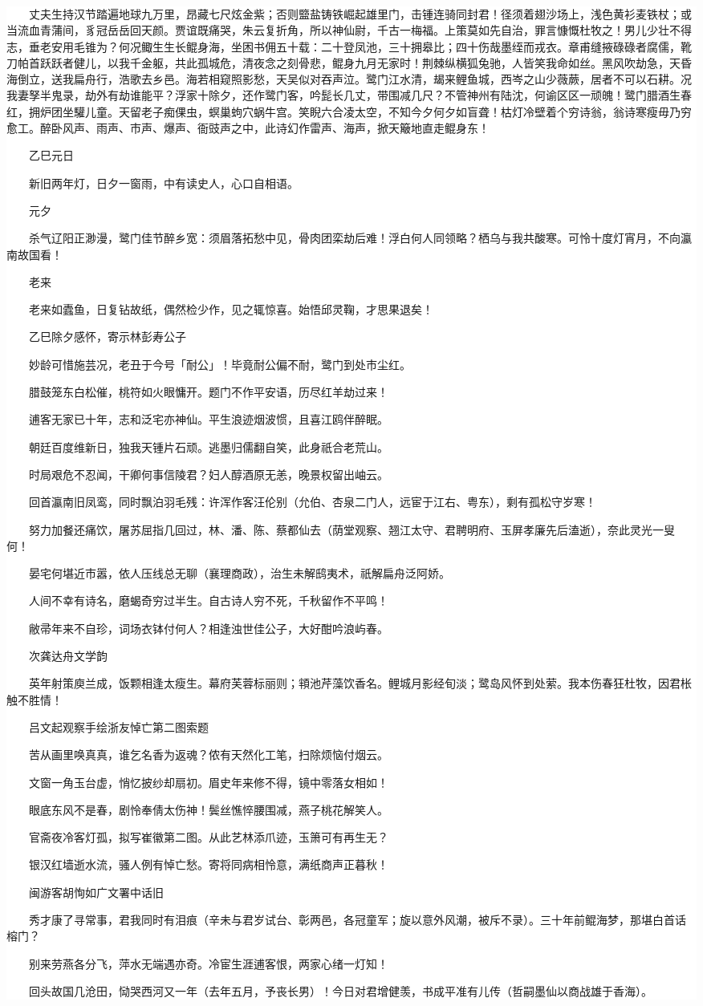 
　　丈夫生持汉节踏遍地球九万里，昂藏七尺炫金紫；否则盬盐铸铁崛起雄里门，击锺连骑同封君！径须着翅沙场上，浅色黄衫麦铁杖；或当流血青蒲间，豸冠岳岳回天颜。贾谊既痛哭，朱云复折角，所以神仙尉，千古一梅福。上策莫如先自治，罪言慷慨杜牧之！男儿少壮不得志，垂老安用毛锥为？何况鲰生生长鲲身海，坐困书佣五十载：二十登凤池，三十拥皋比；四十伤哉墨绖而戎衣。章甫缝掖碌碌者腐儒，靴刀帕首跃跃者健儿，以我千金躯，共此孤城危，清夜念之刻骨悲，鲲身九月无家时！荆棘纵横狐兔驰，人皆笑我命如丝。黑风吹劫急，天昏海倒立，送我扁舟行，浩歌去乡邑。海若相窥照影愁，天吴似对吞声泣。鹭门江水清，朅来鲤鱼城，西岑之山少薇蕨，居者不可以石耕。况我妻孥半鬼录，劫外有劫谁能平？浮家十除夕，还作鹭门客，吟髭长几丈，带围减几尺？不管神州有陆沈，何谕区区一顽魄！鹭门腊酒生春红，拥炉团坐驩儿童。天留老子痴倮虫，螟巢蚼穴蜗牛宫。笑睨六合凌太空，不知今夕何夕如盲聋！枯灯冷壁着个穷诗翁，翁诗寒瘦毋乃穷愈工。醉卧风声、雨声、市声、爆声、衙豉声之中，此诗幻作雷声、海声，掀天簸地直走鲲身东！

　　乙巳元日

　　新旧两年灯，日夕一窗雨，中有读史人，心口自相语。

　　元夕

　　杀气辽阳正渺漫，鹭门佳节醉乡宽：须眉落拓愁中见，骨肉团栾劫后难！浮白何人同领略？栖乌与我共酸寒。可怜十度灯宵月，不向瀛南故国看！

　　老来

　　老来如蠹鱼，日复钻故纸，偶然检少作，见之辄惊喜。始悟邱灵鞠，才思果退矣！

　　乙巳除夕感怀，寄示林彭寿公子

　　妙龄可惜施芸况，老丑于今号「耐公」！毕竟耐公偏不耐，鹭门到处市尘红。

　　腊鼓笼东白松催，桃符如火眼慵开。题门不作平安语，历尽红羊劫过来！

　　逋客无家已十年，志和泛宅亦神仙。平生浪迹烟波惯，且喜江鸥伴醉眠。

　　朝廷百度维新日，独我天锺片石顽。逃墨归儒翻自笑，此身祇合老荒山。

　　时局艰危不忍闻，干卿何事信陵君？妇人醇酒原无恙，晚景权留出岫云。

　　回首瀛南旧凤鸾，同时飘泊羽毛残：许浑作客汪伦别（允伯、杏泉二门人，远宦于江右、粤东），剩有孤松守岁寒！

　　努力加餐还痛饮，屠苏屈指几回过，林、潘、陈、蔡都仙去（荫堂观察、翘江太守、君聘明府、玉屏孝廉先后溘逝），奈此灵光一叟何！

　　晏宅何堪近市嚣，依人压线总无聊（襄理商政），治生未解鸱夷术，祇解扁舟泛阿娇。

　　人间不幸有诗名，磨蝎奇穷过半生。自古诗人穷不死，千秋留作不平鸣！

　　敝帚年来不自珍，词场衣钵付何人？相逢浊世佳公子，大好酣吟浪屿春。

　　次龚达舟文学韵

　　英年射策庾兰成，饭颗相逢太瘦生。幕府芙蓉标丽则；頖池芹藻饮香名。鲤城月影经旬淡；鹭岛风怀到处萦。我本伤春狂杜牧，因君枨触不胜情！

　　吕文起观察手绘浙友悼亡第二图索题

　　苦从画里唤真真，谁乞名香为返魂？侬有天然化工笔，扫除烦恼付烟云。

　　文窗一角玉台虚，悄忆披纱却扇初。眉史年来修不得，镜中零落女相如！

　　眼底东风不是春，剧怜奉倩太伤神！鬓丝憔悴腰围减，燕子桃花解笑人。

　　官斋夜冷客灯孤，拟写崔徽第二图。从此艺林添爪迹，玉箫可有再生无？

　　银汉红墙逝水流，骚人例有悼亡愁。寄将同病相怜意，满纸商声正暮秋！

　　闽游客胡恂如广文署中话旧

　　秀才康了寻常事，君我同时有泪痕（辛未与君岁试台、彰两邑，各冠童军；旋以意外风潮，被斥不录）。三十年前鲲海梦，那堪白首话榕门？

　　别来劳燕各分飞，萍水无端遇亦奇。冷宦生涯逋客恨，两家心绪一灯知！

　　回头故国几沧田，恸哭西河又一年（去年五月，予丧长男）！今日对君增健羡，书成平准有儿传（哲嗣墨仙以商战雄于香海）。

